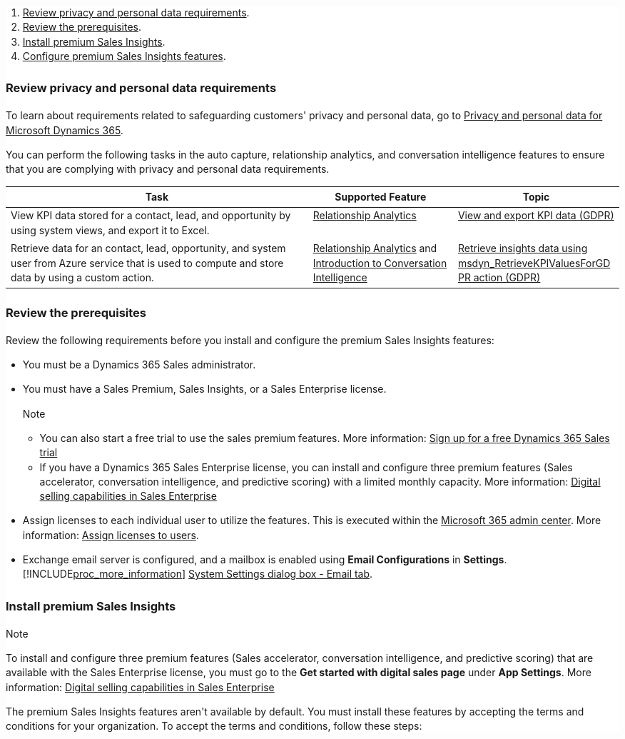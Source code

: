 1.    [Review privacy and personal data requirements](#review-privacy-and-personal-data-requirements).   
2.    [Review the prerequisites](#review-the-prerequisites).   
3.    [Install premium Sales Insights](#install-premium-sales-insights).   
4.    [Configure premium Sales Insights features](#configure-premium-sales-insights-features).

### Review privacy and personal data requirements

To learn about requirements related to safeguarding customers' privacy and personal data, go to [Privacy and personal data for Microsoft Dynamics 365](../get-started/gdpr).

You can perform the following tasks in the auto capture, relationship analytics, and conversation intelligence features to ensure that you are complying with privacy and personal data requirements.

|Task|Supported Feature|Topic|
|--|--|--|
|View KPI data stored for a contact, lead, and opportunity by using system views, and export it to Excel.|[Relationship Analytics](relationship-analytics.md)|[View and export KPI data (GDPR)](view-export-KPI-data-gdpr.md)|
|Retrieve data for an contact, lead, opportunity, and system user from Azure service that is used to compute and store data by using a custom action.|[Relationship Analytics](relationship-analytics.md) and [Introduction to Conversation Intelligence](../sales/dynamics365-sales-insights-app.md)|[Retrieve insights data using msdyn_RetrieveKPIValuesForGDPR action (GDPR)](retrieve-insights-data-msdyn-RetrieveTypeValuesFromDCI.md)  |

### Review the prerequisites

Review the following requirements before you install and configure the premium Sales Insights features:

- You must be a Dynamics 365 Sales administrator.  
- You must have a Sales Premium, Sales Insights, or a Sales Enterprise license.    
    > [!NOTE]
    > - You can also start a free trial to use the sales premium features. More information: [Sign up for a free Dynamics 365 Sales trial](/dynamics365/sales-enterprise/sign-up-for-sales-trial)
    > - If you have a Dynamics 365 Sales Enterprise license, you can install and configure three premium features (Sales accelerator, conversation intelligence, and predictive scoring) with a limited monthly capacity. More information: [Digital selling capabilities in Sales Enterprise](digital-selling.md)

- Assign licenses to each individual user to utilize the features. This is executed within the [Microsoft 365 admin center](https://admin.microsoft.com/Adminportal/Home?#/homepage). More information: [Assign licenses to users](/microsoft-365/admin/manage/assign-licenses-to-users?view=o365-worldwide&preserve-view=true).     
- Exchange email server is configured, and a mailbox is enabled using **Email Configurations** in **Settings**. [!INCLUDE[proc_more_information](../includes/proc-more-information.md)] [System Settings dialog box - Email tab](/dynamics365/customer-engagement/admin/system-settings-dialog-box-email-tab).

### Install premium Sales Insights

> [!NOTE]
> To install and configure three premium features (Sales accelerator, conversation intelligence, and predictive scoring) that are available with the Sales Enterprise license, you must go to the **Get started with digital sales page** under **App Settings**. More information: [Digital selling capabilities in Sales Enterprise](digital-selling.md)

The premium Sales Insights features aren't available by default. You must install these features by accepting the terms and conditions for your organization. To accept the terms and conditions, follow these steps:
